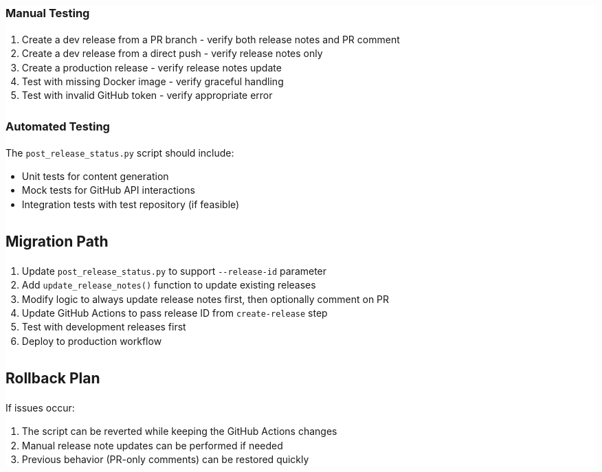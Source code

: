 ### Manual Testing

1. Create a dev release from a PR branch - verify both release notes and PR comment
2. Create a dev release from a direct push - verify release notes only
3. Create a production release - verify release notes update
4. Test with missing Docker image - verify graceful handling
5. Test with invalid GitHub token - verify appropriate error

### Automated Testing

The `post_release_status.py` script should include:

- Unit tests for content generation
- Mock tests for GitHub API interactions
- Integration tests with test repository (if feasible)

## Migration Path

1. Update `post_release_status.py` to support `--release-id` parameter
2. Add `update_release_notes()` function to update existing releases
3. Modify logic to always update release notes first, then optionally comment on PR
4. Update GitHub Actions to pass release ID from `create-release` step
5. Test with development releases first
6. Deploy to production workflow

## Rollback Plan

If issues occur:

1. The script can be reverted while keeping the GitHub Actions changes
2. Manual release note updates can be performed if needed
3. Previous behavior (PR-only comments) can be restored quickly
